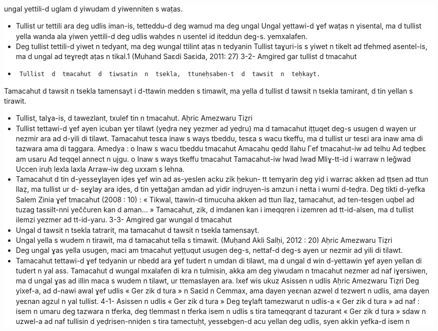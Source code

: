 ungal yettili-d uglam d yiwudam d yiwenniten s waṭas.
-  Tullist ur tettili ara deg udlis iman-is, tetteddu-d deg wamud ma deg ungal
Ungal yettawi-d ɣef waṭas n yisental, ma d tullist yella wanda ala yiwen
yettili-d deg udlis waḥdes
n usentel id iteddun deg-s.
yemxalafen.
-  Deg tullist tettili-d yiwet n tedyant, ma deg wungal ttilint aṭas n tedyanin
Tullist  taɣuri-is  s  yiwet  n  tikelt  ad  tfehmeḍ  asentel-is,  ma  d  ungal  ad
teɣreḍt aṭas n tikal.1 (Muhand Saɛdi Saɛida, 2011: 27)
3-2- Amgired gar tullist d tmacahut
-      Tullist  d  tmacahut  d  tiwsatin  n  tsekla,  ttuneḥsaben-t  d  tawsit  n  teḥkayt.
Tamacahut d tawsit n tsekla tamensayt i d-ttawin medden s timawit, ma yella
d tullist d tawsit n tsekla tamirant, d tin yellan s tirawit.
-    Tullist, talɣa-is, d tawezlant, txulef tin n tmacahut.
Aḥric Amezwaru                                                                                          Tiẓri
-   Tullist tettawi-d ɣef ayen icuban ɣer tilawt (yeḍra neɣ yezmer ad yeḍru)
ma  d  tamacahut  iṭṭuqet  deg-s  usugen  d  wayen  ur  nezmir  ara  ad  d-yili  di
tilawt.
Tamacahut tesɛa inaw s ways tbeddu, tesɛa s wacu tkeffu, ma d tullist ur
tesɛi ara inaw ama di tazwara ama di taggara. Amedya :
o  Inaw s wacu tbeddu tmacahut
Amacahu qedd llahu
Γef tmacahut-iw ad telhu
Ad teḍbeɛ am usaru
Ad teqqel annect n ujgu.
o  Inaw s ways tkeffu tmacahut
Tamacahut-iw lwad lwad
Mliɣ-tt-id i warraw n leǧwad
Uccen iruḥ lexla laxla
Arraw-iw deg uxxam s lehna.
-  Tamacahut d tin d-yesseɣlayen iḍes ɣef win ad as-yeslen acku zik ḥekun-
tt  temɣarin  deg  yiḍ  i  warrac  akken  ad  ṭṭsen  ad  ttun  llaẓ,  ma  tullist  ur  d-
seɣlay ara iḍes, d tin yettaǧan amdan ad yidir inḍruyen-is amzun i netta i
wumi d-teḍra. Deg tikti d-yefka Salem Zinia ɣef tmacahut (2008 : 10) : «
Tikwal,  ttawin-d  timucuha  akken  ad  ttun  llaẓ,  tamacahut,  ad  ten-tesgen
uqbel ad tuzag tassilt-nni yeččuren kan d aman… »
Tamacahut, zik, d imdanen kan i imeqqren i izemren ad tt-id-alsen, ma d
tullist ilemzi yezmer ad tt-id-yaru.
3-3- Amgired gar wungal d tmacahut
-  Ungal d tawsit n tsekla tatrarit, ma tamacahut d tawsit n tsekla tamensayt.
-  Ungal  yella  s  wudem  n  tirawit,  ma  d  tamacahut  tella  s  timawit.  (Muḥand
Akli Salḥi, 2012 : 20)
Aḥric Amezwaru                                                                                          Tiẓri
-  Deg  ungal  ɣas  yella  usugen,  maci  am  tmacahut  yeṭṭuqut  usugen  deg-s,
nettaf-d deg-s ayen ur nezmir ad yili di tilawt.
-  Tamacahut tettawi-d ɣef tedyanin ur nbedd ara ɣef tudert n umdan di tilawt,
ma d ungal d win d-yettawin ɣef ayen yellan di tudert n yal ass.
Tamacahut d wungal  mxalafen di kra n tulmisin, akka am deg yiwudam n
tmacahut nezmer ad naf iɣersiwen, ma d ungal ɣas ad illin maca s wudem n
tilawt, ur ttemaslayen ara.
Ixef wis ukuz
Asissen n udlis
Aḥric Amezwaru                                                                                          Tiẓri
Deg  yixef-a,  ad  d-nawi  awal  ɣef  udlis  «  Ger  zik  d  tura  »  n  Saɛid  n
Cemmax, ama dayen yeɛnan azwel d tezwert n udlis, ama dayen yeɛnan agzul n
yal tullist.
4-1- Asissen n udlis « Ger zik d tura »
Deg teɣlaft tamezwarut n udlis-a « Ger zik d tura » ad naf : isem n umaru
deg  tazwara  n  tferka,  deg  tlemmast  n  tferka  isem  n  udlis  s  tira  tameqqrant  d
tazurant  « Ger zik d  tura  » sdaw  n  uzwel-a ad  naf tullisin d  yeḍrisen-nniḍen s
tira  tamectuḥt,  yessebgen-d  acu  yellan  deg  udlis,  syen  akkin  yefka-d  isem  n